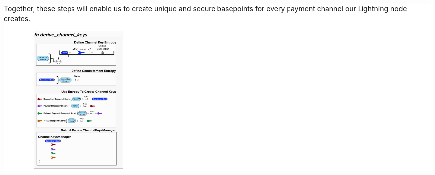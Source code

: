 Together, these steps will enable us to create unique and secure basepoints for every payment channel our Lightning node creates. 

<p align="center" style="width: 50%; max-width: 300px;">
  <img src="./tutorial_images/channel_keys_entropy.png" alt="channel_keys_entropy" width="60%" height="auto">
</p>
